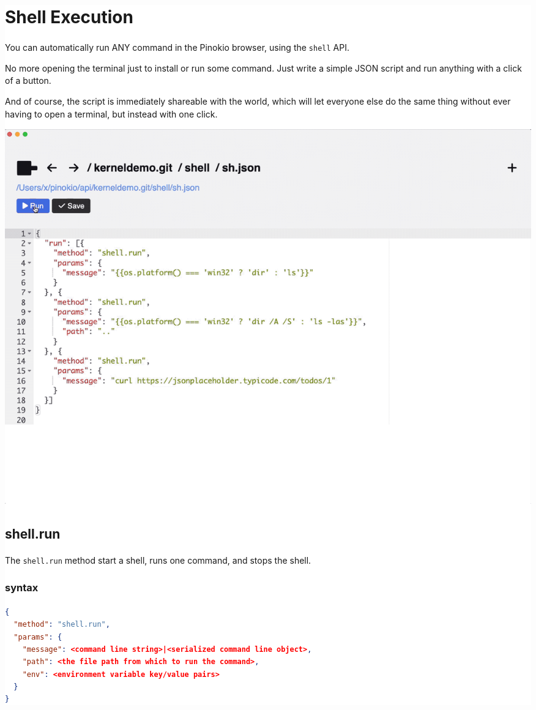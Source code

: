 # Shell Execution

You can automatically run ANY command in the Pinokio browser, using the `shell` API.

No more opening the terminal just to install or run some command. Just write a simple JSON script and run anything with a click of a button.

And of course, the script is immediately shareable with the world, which will let everyone else do the same thing without ever having to open a terminal, but instead with one click.

![shell.gif](shell.gif)

## shell.run

The `shell.run` method start a shell, runs one command, and stops the shell.

### syntax

```json
{
  "method": "shell.run",
  "params": {
    "message": <command line string>|<serialized command line object>,
    "path": <the file path from which to run the command>,
    "env": <environment variable key/value pairs>
  }
}
```
